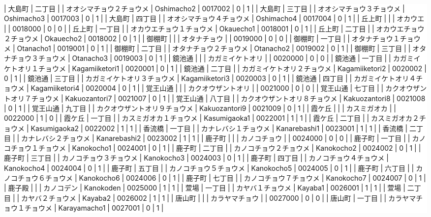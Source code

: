 | 大島町 | 二丁目 |  | オオシマチョウ２チョウメ | Oshimacho2 | 0017002 | 0 | 1 |
| 大島町 | 三丁目 |  | オオシマチョウ３チョウメ | Oshimacho3 | 0017003 | 0 | 1 |
| 大島町 | 四丁目 |  | オオシマチョウ４チョウメ | Oshimacho4 | 0017004 | 0 | 1 |
| 丘上町 |  |  | オカウエ |  | 0018000 | 0 | 0 |
| 丘上町 | 一丁目 |  | オカウエチョウ１チョウメ | Okauecho1 | 0018001 | 0 | 1 |
| 丘上町 | 二丁目 |  | オカウエチョウ２チョウメ | Okauecho2 | 0018002 | 0 | 1 |
| 御棚町 |  |  | オタナチョウ |  | 0019000 | 0 | 0 |
| 御棚町 | 一丁目 |  | オタナチョウ１チョウメ | Otanacho1 | 0019001 | 0 | 1 |
| 御棚町 | 二丁目 |  | オタナチョウ２チョウメ | Otanacho2 | 0019002 | 0 | 1 |
| 御棚町 | 三丁目 |  | オタナチョウ３チョウメ | Otanacho3 | 0019003 | 0 | 1 |
| 鏡池通 |  |  | カガミイケトオリ |  | 0020000 | 0 | 0 |
| 鏡池通 | 一丁目 |  | カガミイケトオリ１チョウメ | Kagamiiketori1 | 0020001 | 0 | 1 |
| 鏡池通 | 二丁目 |  | カガミイケトオリ２チョウメ | Kagamiiketori2 | 0020002 | 0 | 1 |
| 鏡池通 | 三丁目 |  | カガミイケトオリ３チョウメ | Kagamiiketori3 | 0020003 | 0 | 1 |
| 鏡池通 | 四丁目 |  | カガミイケトオリ４チョウメ | Kagamiiketori4 | 0020004 | 0 | 1 |
| 覚王山通 |  |  | カクオウザントオリ |  | 0021000 | 0 | 0 |
| 覚王山通 | 七丁目 |  | カクオウザントオリ７チョウメ | Kakuozantori7 | 0021007 | 0 | 1 |
| 覚王山通 | 八丁目 |  | カクオウザントオリ８チョウメ | Kakuozantori8 | 0021008 | 0 | 1 |
| 覚王山通 | 九丁目 |  | カクオウザントオリ９チョウメ | Kakuozantori9 | 0021009 | 0 | 1 |
| 霞ケ丘 |  |  | カスミガオカ |  | 0022000 | 1 | 0 |
| 霞ケ丘 | 一丁目 |  | カスミガオカ１チョウメ | Kasumigaoka1 | 0022001 | 1 | 1 |
| 霞ケ丘 | 二丁目 |  | カスミガオカ２チョウメ | Kasumigaoka2 | 0022002 | 1 | 1 |
| 香流橋 | 一丁目 |  | カナレバシ１チョウメ | Kanarebashi1 | 0023001 | 1 | 1 |
| 香流橋 | 二丁目 |  | カナレバシ２チョウメ | Kanarebashi2 | 0023002 | 1 | 1 |
| 鹿子町 |  |  | カノコチョウ |  | 0024000 | 0 | 0 |
| 鹿子町 | 一丁目 |  | カノコチョウ１チョウメ | Kanokocho1 | 0024001 | 0 | 1 |
| 鹿子町 | 二丁目 |  | カノコチョウ２チョウメ | Kanokocho2 | 0024002 | 0 | 1 |
| 鹿子町 | 三丁目 |  | カノコチョウ３チョウメ | Kanokocho3 | 0024003 | 0 | 1 |
| 鹿子町 | 四丁目 |  | カノコチョウ４チョウメ | Kanokocho4 | 0024004 | 0 | 1 |
| 鹿子町 | 五丁目 |  | カノコチョウ５チョウメ | Kanokocho5 | 0024005 | 0 | 1 |
| 鹿子町 | 六丁目 |  | カノコチョウ６チョウメ | Kanokocho6 | 0024006 | 0 | 1 |
| 鹿子町 | 七丁目 |  | カノコチョウ７チョウメ | Kanokocho7 | 0024007 | 0 | 1 |
| 鹿子殿 |  |  | カノコデン | Kanokoden | 0025000 | 1 | 1 |
| 萱場 | 一丁目 |  | カヤバ１チョウメ | Kayaba1 | 0026001 | 1 | 1 |
| 萱場 | 二丁目 |  | カヤバ２チョウメ | Kayaba2 | 0026002 | 1 | 1 |
| 唐山町 |  |  | カラヤマチョウ |  | 0027000 | 0 | 0 |
| 唐山町 | 一丁目 |  | カラヤマチョウ１チョウメ | Karayamacho1 | 0027001 | 0 | 1 |